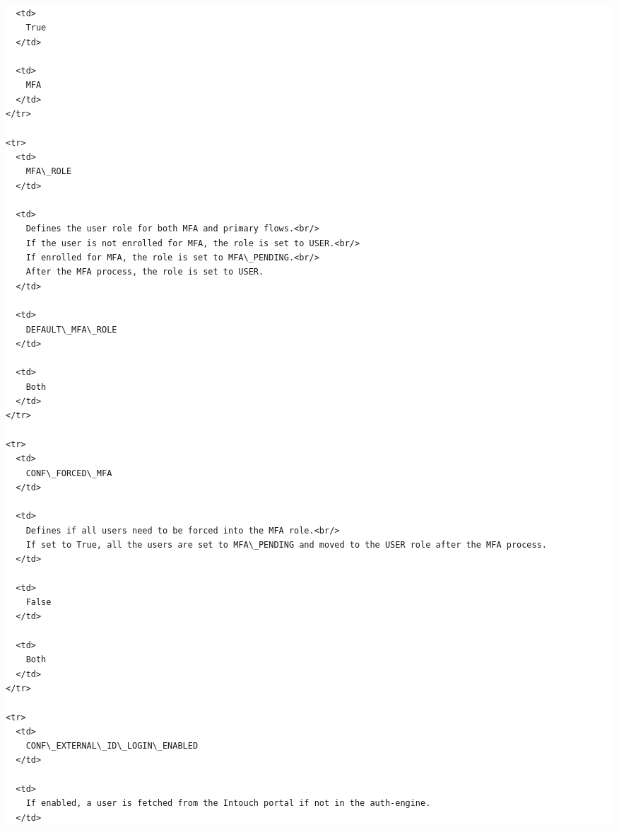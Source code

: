       <td>
        True
      </td>

      <td>
        MFA
      </td>
    </tr>

    <tr>
      <td>
        MFA\_ROLE
      </td>

      <td>
        Defines the user role for both MFA and primary flows.<br/>
        If the user is not enrolled for MFA, the role is set to USER.<br/>
        If enrolled for MFA, the role is set to MFA\_PENDING.<br/>
        After the MFA process, the role is set to USER.
      </td>

      <td>
        DEFAULT\_MFA\_ROLE
      </td>

      <td>
        Both
      </td>
    </tr>

    <tr>
      <td>
        CONF\_FORCED\_MFA
      </td>

      <td>
        Defines if all users need to be forced into the MFA role.<br/>
        If set to True, all the users are set to MFA\_PENDING and moved to the USER role after the MFA process.
      </td>

      <td>
        False
      </td>

      <td>
        Both
      </td>
    </tr>

    <tr>
      <td>
        CONF\_EXTERNAL\_ID\_LOGIN\_ENABLED
      </td>

      <td>
        If enabled, a user is fetched from the Intouch portal if not in the auth-engine.
      </td>
